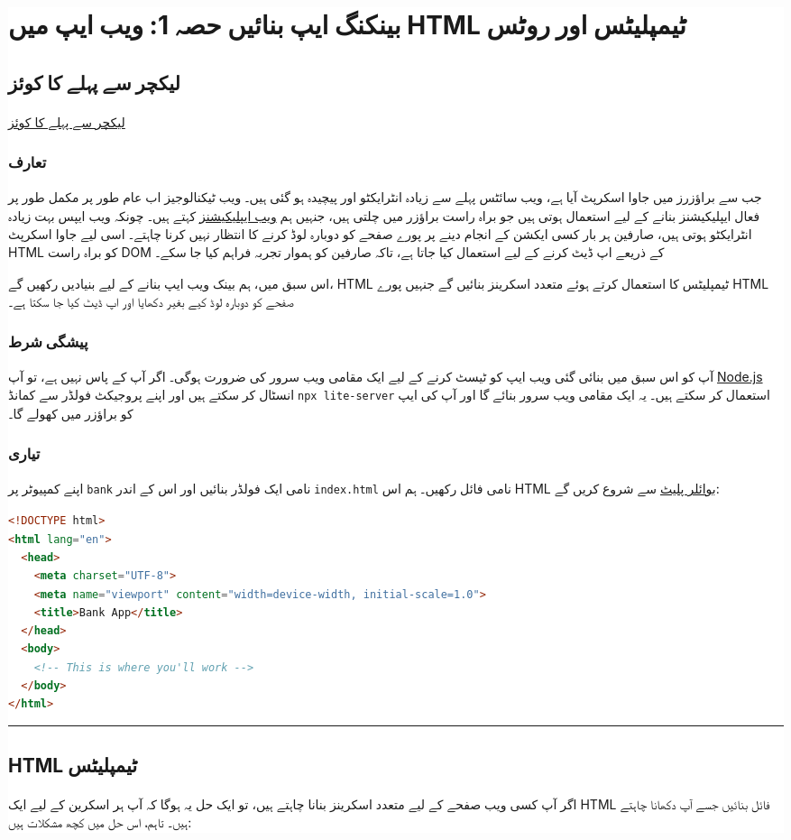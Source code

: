 
# بینکنگ ایپ بنائیں حصہ 1: ویب ایپ میں HTML ٹیمپلیٹس اور روٹس

## لیکچر سے پہلے کا کوئز

[لیکچر سے پہلے کا کوئز](https://ff-quizzes.netlify.app/web/quiz/41)

### تعارف

جب سے براؤزرز میں جاوا اسکرپٹ آیا ہے، ویب سائٹس پہلے سے زیادہ انٹرایکٹو اور پیچیدہ ہو گئی ہیں۔ ویب ٹیکنالوجیز اب عام طور پر مکمل طور پر فعال ایپلیکیشنز بنانے کے لیے استعمال ہوتی ہیں جو براہ راست براؤزر میں چلتی ہیں، جنہیں ہم [ویب ایپلیکیشنز](https://en.wikipedia.org/wiki/Web_application) کہتے ہیں۔ چونکہ ویب ایپس بہت زیادہ انٹرایکٹو ہوتی ہیں، صارفین ہر بار کسی ایکشن کے انجام دینے پر پورے صفحے کو دوبارہ لوڈ کرنے کا انتظار نہیں کرنا چاہتے۔ اسی لیے جاوا اسکرپٹ HTML کو براہ راست DOM کے ذریعے اپ ڈیٹ کرنے کے لیے استعمال کیا جاتا ہے، تاکہ صارفین کو ہموار تجربہ فراہم کیا جا سکے۔

اس سبق میں، ہم بینک ویب ایپ بنانے کے لیے بنیادیں رکھیں گے، HTML ٹیمپلیٹس کا استعمال کرتے ہوئے متعدد اسکرینز بنائیں گے جنہیں پورے HTML صفحے کو دوبارہ لوڈ کیے بغیر دکھایا اور اپ ڈیٹ کیا جا سکتا ہے۔

### پیشگی شرط

آپ کو اس سبق میں بنائی گئی ویب ایپ کو ٹیسٹ کرنے کے لیے ایک مقامی ویب سرور کی ضرورت ہوگی۔ اگر آپ کے پاس نہیں ہے، تو آپ [Node.js](https://nodejs.org) انسٹال کر سکتے ہیں اور اپنے پروجیکٹ فولڈر سے کمانڈ `npx lite-server` استعمال کر سکتے ہیں۔ یہ ایک مقامی ویب سرور بنائے گا اور آپ کی ایپ کو براؤزر میں کھولے گا۔

### تیاری

اپنے کمپیوٹر پر `bank` نامی ایک فولڈر بنائیں اور اس کے اندر `index.html` نامی فائل رکھیں۔ ہم اس HTML [بوائلر پلیٹ](https://en.wikipedia.org/wiki/Boilerplate_code) سے شروع کریں گے:

```html
<!DOCTYPE html>
<html lang="en">
  <head>
    <meta charset="UTF-8">
    <meta name="viewport" content="width=device-width, initial-scale=1.0">
    <title>Bank App</title>
  </head>
  <body>
    <!-- This is where you'll work -->
  </body>
</html>
```

---

## HTML ٹیمپلیٹس

اگر آپ کسی ویب صفحے کے لیے متعدد اسکرینز بنانا چاہتے ہیں، تو ایک حل یہ ہوگا کہ آپ ہر اسکرین کے لیے ایک HTML فائل بنائیں جسے آپ دکھانا چاہتے ہیں۔ تاہم، اس حل میں کچھ مشکلات ہیں:
